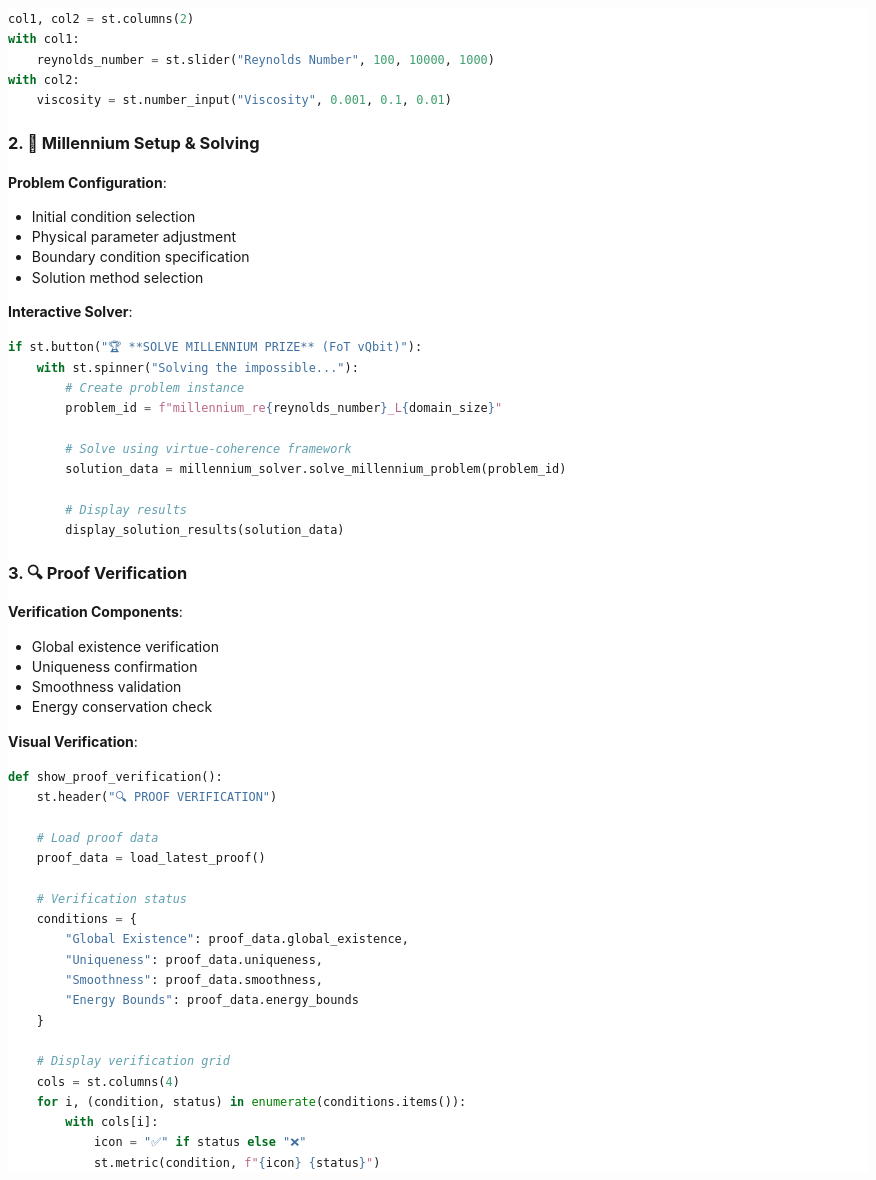 ```python
col1, col2 = st.columns(2)
with col1:
    reynolds_number = st.slider("Reynolds Number", 100, 10000, 1000)
with col2:
    viscosity = st.number_input("Viscosity", 0.001, 0.1, 0.01)
```

### 2. 🧮 Millennium Setup & Solving

**Problem Configuration**:
- Initial condition selection
- Physical parameter adjustment
- Boundary condition specification
- Solution method selection

**Interactive Solver**:
```python
if st.button("🏆 **SOLVE MILLENNIUM PRIZE** (FoT vQbit)"):
    with st.spinner("Solving the impossible..."):
        # Create problem instance
        problem_id = f"millennium_re{reynolds_number}_L{domain_size}"
        
        # Solve using virtue-coherence framework
        solution_data = millennium_solver.solve_millennium_problem(problem_id)
        
        # Display results
        display_solution_results(solution_data)
```

### 3. 🔍 Proof Verification

**Verification Components**:
- Global existence verification
- Uniqueness confirmation
- Smoothness validation
- Energy conservation check

**Visual Verification**:
```python
def show_proof_verification():
    st.header("🔍 PROOF VERIFICATION")
    
    # Load proof data
    proof_data = load_latest_proof()
    
    # Verification status
    conditions = {
        "Global Existence": proof_data.global_existence,
        "Uniqueness": proof_data.uniqueness,
        "Smoothness": proof_data.smoothness,
        "Energy Bounds": proof_data.energy_bounds
    }
    
    # Display verification grid
    cols = st.columns(4)
    for i, (condition, status) in enumerate(conditions.items()):
        with cols[i]:
            icon = "✅" if status else "❌"
            st.metric(condition, f"{icon} {status}")
```
